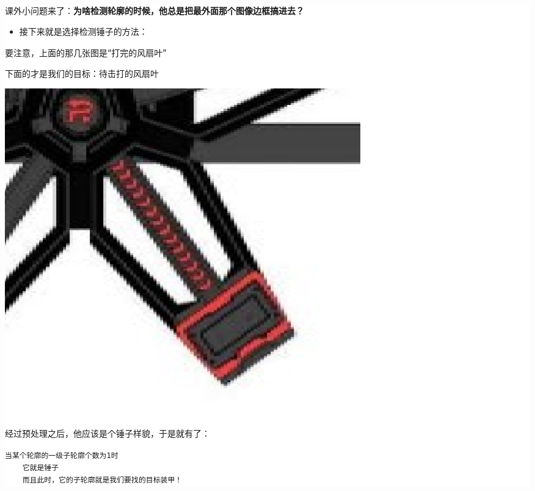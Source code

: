 课外小问题来了：**为啥检测轮廓的时候，他总是把最外面那个图像边框搞进去？**



+ 接下来就是选择检测锤子的方法：

要注意，上面的那几张图是“打完的风扇叶”

下面的才是我们的目标：待击打的风扇叶

![1625248947613](Buff.assets/1625248947613.png)

经过预处理之后，他应该是个锤子样貌，于是就有了：

```
当某个轮廓的一级子轮廓个数为1时
	它就是锤子
	而且此时，它的子轮廓就是我们要找的目标装甲！
```
